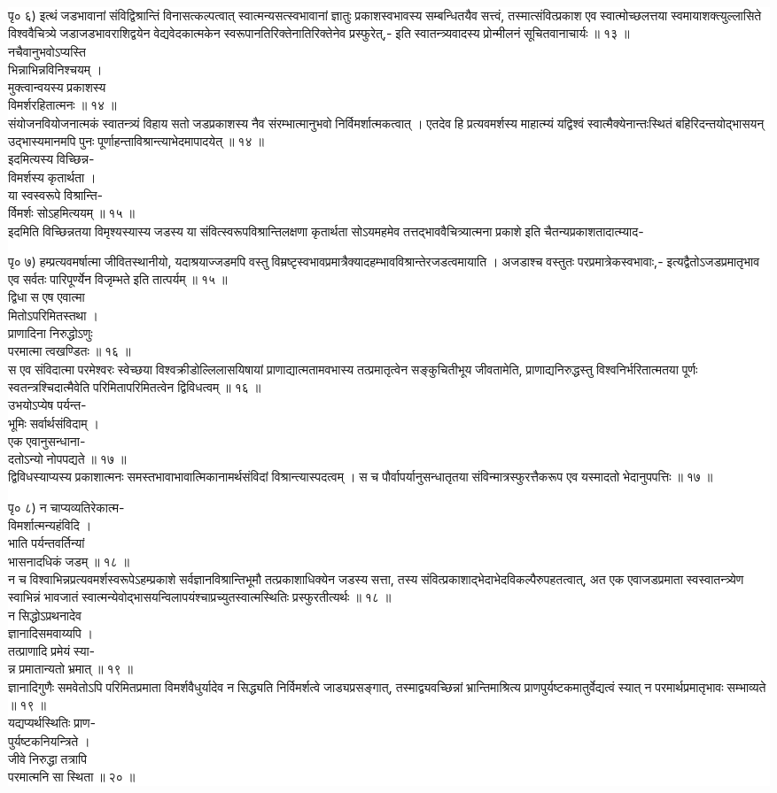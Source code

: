   
पृ० ६) इत्थं जडभावानां संविद्विश्रान्तिं विनासत्कल्पत्वात् स्वात्मन्यसत्स्वभावानां ज्ञातुः प्रकाशस्वभावस्य सम्बन्धितयैव सत्त्वं, तस्मात्संवित्प्रकाश एव स्वात्मोच्छलत्तया स्वमायाशक्त्युल्लासिते विश्ववैचित्र्ये जडाजडभावराशिद्वयेन वेद्यवेदकात्मकेन स्वरूपानतिरिक्तेनातिरिक्तेनेव प्रस्फुरेत्,- इति स्वातन्त्र्यवादस्य प्रोन्मीलनं सूचितवानाचार्यः ॥ १३ ॥   
नचैवानुभवोऽप्यस्ति   
भिन्नाभिन्नविनिश्चयम् ।   
मुक्त्वान्वयस्य प्रकाशस्य   
विमर्शरहितात्मनः ॥ १४ ॥   
संयोजनवियोजनात्मकं स्वातन्त्र्यं विहाय सतो जडप्रकाशस्य नैव संरम्भात्मानुभवो निर्विमर्शात्मकत्वात् । एतदेव हि प्रत्यवमर्शस्य माहात्म्यं यद्विश्वं स्वात्मैक्येनान्तःस्थितं बहिरिदन्तयोद्भासयन् उद्भास्यमानमपि पुनः पूर्णाहन्ताविश्रान्त्याभेदमापादयेत् ॥ १४ ॥   
इदमित्यस्य विच्छिन्न-  
विमर्शस्य कृतार्थता ।   
या स्वस्वरूपे विश्रान्ति-  
र्विमर्शः सोऽहमित्ययम् ॥ १५ ॥   
इदमिति विच्छिन्नतया विमृश्यस्यास्य जडस्य या संवित्स्वरूपविश्रान्तिलक्षणा कृतार्थता सोऽयमहमेव तत्तद्भाववैचित्र्यात्मना प्रकाशे इति चैतन्यप्रकाशतादात्म्याद-  
  
पृ० ७) हम्प्रत्यवमर्षात्मा जीवितस्थानीयो, यदाश्रयाज्जडमपि वस्तु विम्रष्टृस्वभावप्रमात्रैक्यादहम्भावविश्रान्तेरजडत्वमायाति । अजडाश्च वस्तुतः परप्रमात्रेकस्वभावाः,- इत्यद्वैतोऽजडप्रमातृभाव एव सर्वतः पारिपूर्ण्येन विजृम्भते इति तात्पर्यम् ॥ १५ ॥   
द्विधा स एष एवात्मा   
मितोऽपरिमितस्तथा ।   
प्राणादिना निरुद्धोऽणुः   
परमात्मा त्वखण्डितः ॥ १६ ॥   
स एव संविदात्मा परमेश्वरः स्वेच्छया विश्वक्रीडोल्लिलासयिषायां प्राणाद्यात्मतामवभास्य तत्प्रमातृत्वेन सङ्कुचितीभूय जीवतामेति, प्राणाद्यनिरुद्धस्तु विश्वनिर्भरितात्मतया पूर्णः स्वतन्त्रश्चिदात्मैवेति परिमितापरिमितत्वेन द्विविधत्वम् ॥ १६ ॥   
उभयोऽप्येष पर्यन्त-  
भूमिः सर्वार्थसंविदाम् ।   
एक एवानुसन्धाना-  
दतोऽन्यो नोपपद्यते ॥ १७ ॥   
द्विविधस्याप्यस्य प्रकाशात्मनः समस्तभावाभावात्मिकानामर्थसंविदां विश्रान्त्यास्पदत्वम् । स च पौर्वापर्यानुसन्धातृतया संविन्मात्रस्फुरत्तैकरूप एव यस्मादतो भेदानुपपत्तिः ॥ १७ ॥   
  
पृ० ८) न चाप्यव्यतिरेकात्म-  
विमर्शात्मन्यहंविदि ।   
भाति पर्यन्तवर्तिन्यां   
भासनादधिकं जडम् ॥ १८ ॥  
न च विश्वाभिन्नप्रत्यवमर्शस्वरूपेऽहम्प्रकाशे सर्वज्ञानविश्रान्तिभूमौ तत्प्रकाशाधिक्येन जडस्य सत्ता, तस्य संवित्प्रकाशाद्भेदाभेदविकल्पैरुपहतत्वात्, अत एक एवाजडप्रमाता स्वस्वातन्त्र्येण स्वाभिन्नं भावजातं स्वात्मन्येवोद्भासयन्विलापयंश्चाप्रच्युतस्वात्मस्थितिः प्रस्फुरतीत्यर्थः ॥ १८ ॥   
न सिद्धोऽप्रथनादेव   
ज्ञानादिसमवाय्यपि ।  
तत्प्राणादि प्रमेयं स्या-  
न्न प्रमातान्यतो भ्रमात् ॥ १९ ॥  
ज्ञानादिगुणैः समवेतोऽपि परिमितप्रमाता विमर्शवैधुर्यादेव न सिद्ध्यति निर्विमर्शत्वे जाड्यप्रसङ्गात्, तस्माद्व्यवच्छिन्नां भ्रान्तिमाश्रित्य प्राणपुर्यष्टकमातुर्वेद्यत्वं स्यात् न परमार्थप्रमातृभावः सम्भाव्यते ॥ १९ ॥   
यद्यप्यर्थस्थितिः प्राण-  
पुर्यष्टकनियन्त्रिते ।  
जीवे निरुद्धा तत्रापि   
परमात्मनि सा स्थिता ॥ २० ॥  
  